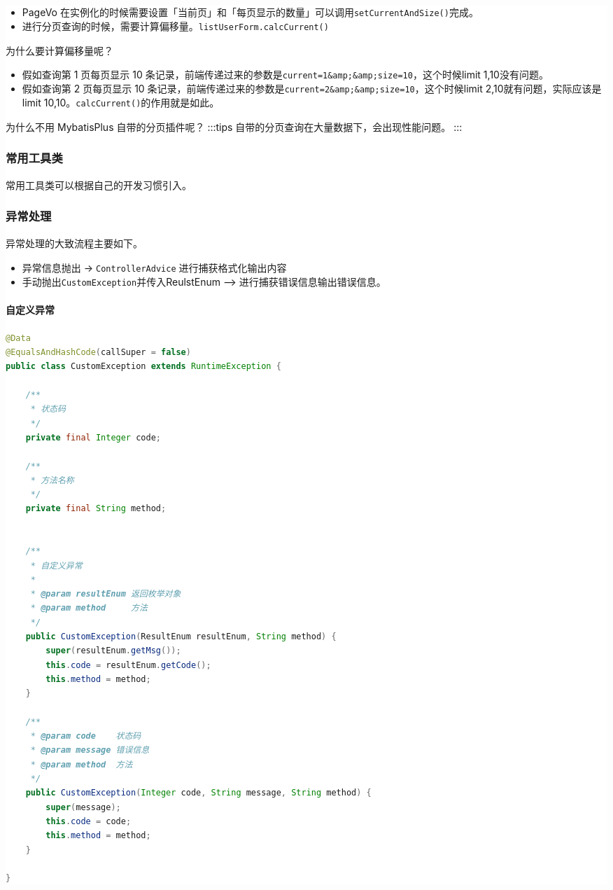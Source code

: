 - PageVo 在实例化的时候需要设置「当前页」和「每页显示的数量」可以调用`setCurrentAndSize()`完成。
- 进行分页查询的时候，需要计算偏移量。`listUserForm.calcCurrent()`

为什么要计算偏移量呢？

- 假如查询第 1 页每页显示 10 条记录，前端传递过来的参数是`current=1&amp;&amp;size=10`，这个时候limit 1,10没有问题。
- 假如查询第 2 页每页显示 10 条记录，前端传递过来的参数是`current=2&amp;&amp;size=10`，这个时候limit 2,10就有问题，实际应该是limit 10,10。`calcCurrent()`的作用就是如此。

为什么不用 MybatisPlus 自带的分页插件呢？
:::tips
自带的分页查询在大量数据下，会出现性能问题。
:::
<a name="kEPGa"></a>
### 常用工具类
常用工具类可以根据自己的开发习惯引入。
<a name="gggNv"></a>
### 异常处理
异常处理的大致流程主要如下。

- 异常信息抛出 -> `ControllerAdvice` 进行捕获格式化输出内容
- 手动抛出`CustomException`并传入ReulstEnum ——> 进行捕获错误信息输出错误信息。
<a name="qOiD0"></a>
#### 自定义异常
```java
@Data  
@EqualsAndHashCode(callSuper = false)  
public class CustomException extends RuntimeException {  
  
    /**  
     * 状态码  
     */  
    private final Integer code;  
  
    /**  
     * 方法名称  
     */  
    private final String method;  
  
  
    /**  
     * 自定义异常  
     *  
     * @param resultEnum 返回枚举对象  
     * @param method     方法  
     */  
    public CustomException(ResultEnum resultEnum, String method) {  
        super(resultEnum.getMsg());  
        this.code = resultEnum.getCode();  
        this.method = method;  
    }  
  
    /**  
     * @param code    状态码  
     * @param message 错误信息  
     * @param method  方法  
     */  
    public CustomException(Integer code, String message, String method) {  
        super(message);  
        this.code = code;  
        this.method = method;  
    }  
  
}  
```